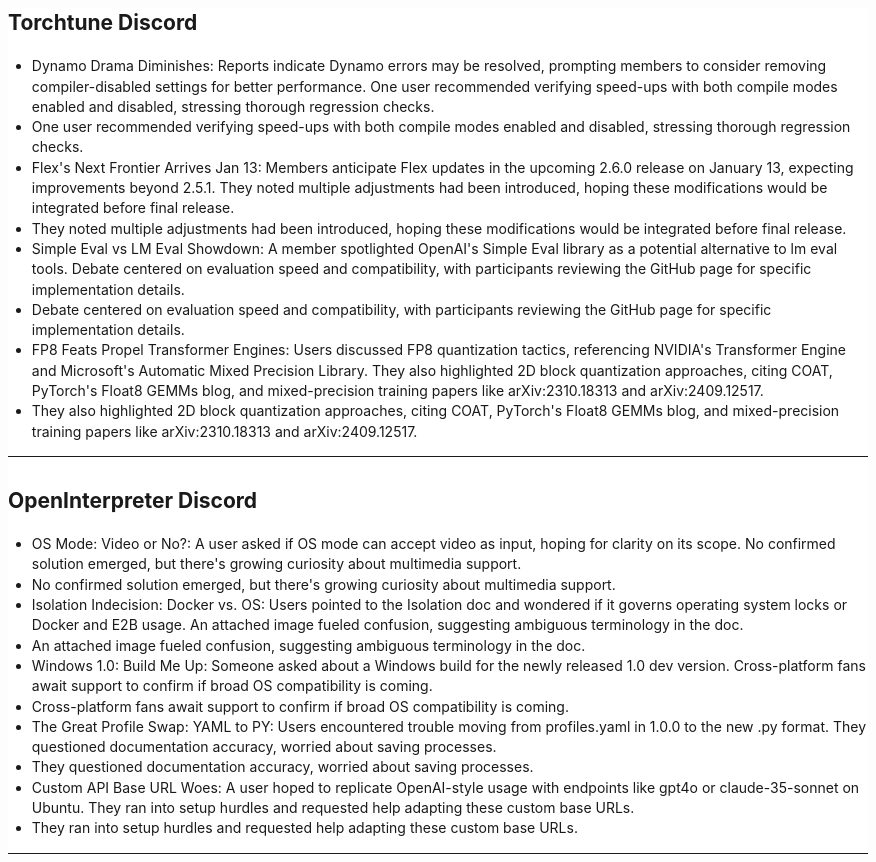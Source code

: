 ## Torchtune Discord

* Dynamo Drama Diminishes: Reports indicate Dynamo errors may be resolved, prompting members to consider removing compiler-disabled settings for better performance.
One user recommended verifying speed-ups with both compile modes enabled and disabled, stressing thorough regression checks.
* One user recommended verifying speed-ups with both compile modes enabled and disabled, stressing thorough regression checks.
* Flex's Next Frontier Arrives Jan 13: Members anticipate Flex updates in the upcoming 2.6.0 release on January 13, expecting improvements beyond 2.5.1.
They noted multiple adjustments had been introduced, hoping these modifications would be integrated before final release.
* They noted multiple adjustments had been introduced, hoping these modifications would be integrated before final release.
* Simple Eval vs LM Eval Showdown: A member spotlighted OpenAI's Simple Eval library as a potential alternative to lm eval tools.
Debate centered on evaluation speed and compatibility, with participants reviewing the GitHub page for specific implementation details.
* Debate centered on evaluation speed and compatibility, with participants reviewing the GitHub page for specific implementation details.
* FP8 Feats Propel Transformer Engines: Users discussed FP8 quantization tactics, referencing NVIDIA's Transformer Engine and Microsoft's Automatic Mixed Precision Library.
They also highlighted 2D block quantization approaches, citing COAT, PyTorch's Float8 GEMMs blog, and mixed-precision training papers like arXiv:2310.18313 and arXiv:2409.12517.
* They also highlighted 2D block quantization approaches, citing COAT, PyTorch's Float8 GEMMs blog, and mixed-precision training papers like arXiv:2310.18313 and arXiv:2409.12517.

---

## OpenInterpreter Discord

* OS Mode: Video or No?: A user asked if OS mode can accept video as input, hoping for clarity on its scope.
No confirmed solution emerged, but there's growing curiosity about multimedia support.
* No confirmed solution emerged, but there's growing curiosity about multimedia support.
* Isolation Indecision: Docker vs. OS: Users pointed to the Isolation doc and wondered if it governs operating system locks or Docker and E2B usage.
An attached image fueled confusion, suggesting ambiguous terminology in the doc.
* An attached image fueled confusion, suggesting ambiguous terminology in the doc.
* Windows 1.0: Build Me Up: Someone asked about a Windows build for the newly released 1.0 dev version.
Cross-platform fans await support to confirm if broad OS compatibility is coming.
* Cross-platform fans await support to confirm if broad OS compatibility is coming.
* The Great Profile Swap: YAML to PY: Users encountered trouble moving from profiles.yaml in 1.0.0 to the new .py format.
They questioned documentation accuracy, worried about saving processes.
* They questioned documentation accuracy, worried about saving processes.
* Custom API Base URL Woes: A user hoped to replicate OpenAI-style usage with endpoints like gpt4o or claude-35-sonnet on Ubuntu.
They ran into setup hurdles and requested help adapting these custom base URLs.
* They ran into setup hurdles and requested help adapting these custom base URLs.

---